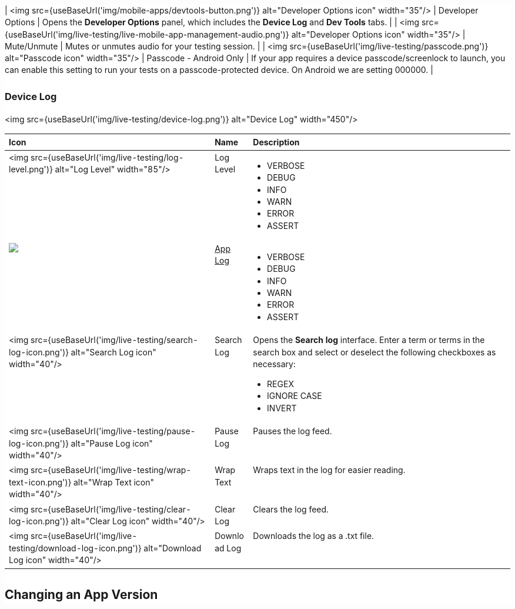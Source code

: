 | <img src={useBaseUrl('img/mobile-apps/devtools-button.png')} alt="Developer Options icon" width="35"/>                   | Developer Options   | Opens the **Developer Options** panel, which includes the **Device Log** and **Dev Tools** tabs.                                                                                                                                                                                                                                                                                                                                                                                                                                                                                                                         |
| <img src={useBaseUrl('img/live-testing/live-mobile-app-management-audio.png')} alt="Developer Options icon" width="35"/> | Mute/Unmute         | Mutes or unmutes audio for your testing session.                                                                                                                                                                                                                                                                                                                                                                                                                                                                                                                                                                         |
| <img src={useBaseUrl('img/live-testing/passcode.png')} alt="Passcode icon" width="35"/> | Passcode - Android Only         | If your app requires a device passcode/screenlock to launch, you can enable this setting to run your tests on a passcode-protected device. On Android we are setting 000000.                                                                                                                                                                                                                                                                                                                                                                                                                                                                                                                                                                         |

### Device Log

<img src={useBaseUrl('img/live-testing/device-log.png')} alt="Device Log" width="450"/>

| Icon                                                                                                               | Name                                                              | Description                                                                                                                                                                                             |
| :----------------------------------------------------------------------------------------------------------------- | :---------------------------------------------------------------- | :------------------------------------------------------------------------------------------------------------------------------------------------------------------------------------------------------ |
| <img src={useBaseUrl('img/live-testing/log-level.png')} alt="Log Level" width="85"/>                               | Log Level                                                         | <ul><li>VERBOSE </li><li>DEBUG </li><li>INFO </li><li>WARN </li><li>ERROR </li><li>ASSERT </li></ul>                                                                                                    |
| <img src="https://user-images.githubusercontent.com/68342451/236323299-3e75d296-a6ec-4130-b131-e9c901c43429.png"/> | [App Log](/mobile-apps/features/mobile-app-diagnostics/app-logs/) | <ul><li>VERBOSE </li><li>DEBUG </li><li>INFO </li><li>WARN </li><li>ERROR </li><li>ASSERT </li></ul>                                                                                                    |
| <img src={useBaseUrl('img/live-testing/search-log-icon.png')} alt="Search Log icon" width="40"/>                   | Search Log                                                        | Opens the **Search log** interface. Enter a term or terms in the search box and select or deselect the following checkboxes as necessary: <ul><li>REGEX </li><li>IGNORE CASE </li><li>INVERT </li></ul> |
| <img src={useBaseUrl('img/live-testing/pause-log-icon.png')} alt="Pause Log icon" width="40"/>                     | Pause Log                                                         | Pauses the log feed.                                                                                                                                                                                    |
| <img src={useBaseUrl('img/live-testing/wrap-text-icon.png')} alt="Wrap Text icon" width="40"/>                     | Wrap Text                                                         | Wraps text in the log for easier reading.                                                                                                                                                               |
| <img src={useBaseUrl('img/live-testing/clear-log-icon.png')} alt="Clear Log icon" width="40"/>                     | Clear Log                                                         | Clears the log feed.                                                                                                                                                                                    |
| <img src={useBaseUrl('img/live-testing/download-log-icon.png')} alt="Download Log icon" width="40"/>               | Download Log                                                      | Downloads the log as a .txt file.                                                                                                                                                                       |

## Changing an App Version
